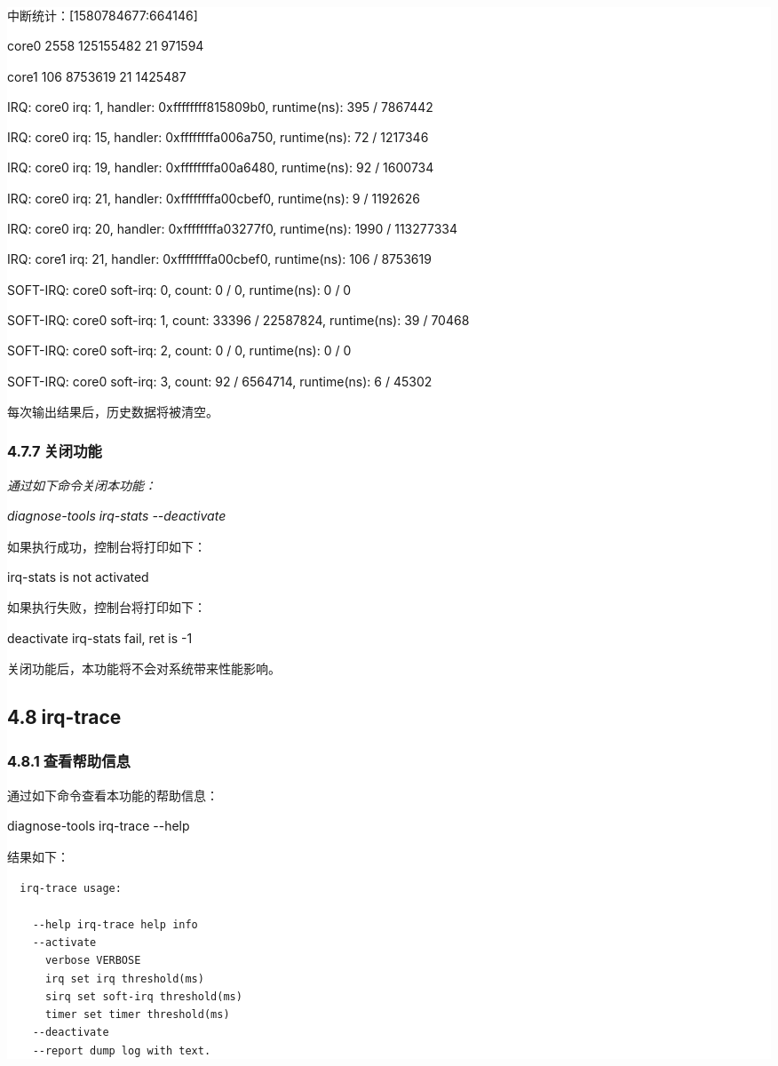 中断统计：[1580784677:664146]

  core0  2558    125155482      21     971594  

  core1  106    8753619       21     1425487  

  IRQ: core0  irq:  1, handler: 0xffffffff815809b0, runtime(ns):   395 /  7867442

  IRQ: core0  irq:  15, handler: 0xffffffffa006a750, runtime(ns):    72 /  1217346

  IRQ: core0  irq:  19, handler: 0xffffffffa00a6480, runtime(ns):    92 /  1600734

  IRQ: core0  irq:  21, handler: 0xffffffffa00cbef0, runtime(ns):    9 /  1192626

  IRQ: core0  irq:  20, handler: 0xffffffffa03277f0, runtime(ns):   1990 / 113277334

  IRQ: core1  irq:  21, handler: 0xffffffffa00cbef0, runtime(ns):   106 /  8753619

  SOFT-IRQ: core0  soft-irq:  0, count:    0 /     0, runtime(ns):    0 /     0

  SOFT-IRQ: core0  soft-irq:  1, count:  33396 /  22587824, runtime(ns):    39 /   70468

  SOFT-IRQ: core0  soft-irq:  2, count:    0 /     0, runtime(ns):    0 /     0

  SOFT-IRQ: core0  soft-irq:  3, count:    92 /  6564714, runtime(ns):    6 /   45302

每次输出结果后，历史数据将被清空。

### 4.7.7 关闭功能

*通过如下命令关闭本功能：*

*diagnose-tools irq-stats --deactivate*

如果执行成功，控制台将打印如下：

irq-stats is not activated

如果执行失败，控制台将打印如下：

deactivate irq-stats fail, ret is -1

关闭功能后，本功能将不会对系统带来性能影响。

## 4.8  irq-trace

### 4.8.1 查看帮助信息

通过如下命令查看本功能的帮助信息：

diagnose-tools irq-trace --help

结果如下：

```
  irq-trace usage:

​    --help irq-trace help info
​    --activate
​      verbose VERBOSE
​      irq set irq threshold(ms)
​      sirq set soft-irq threshold(ms)
​      timer set timer threshold(ms)
​    --deactivate
​    --report dump log with text.
```
